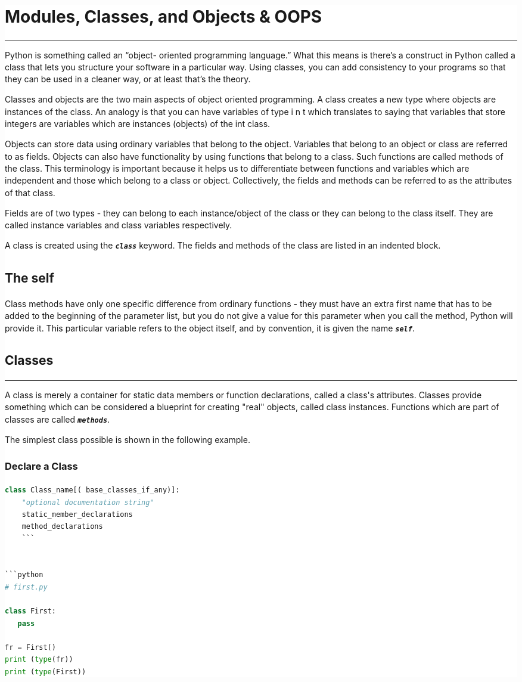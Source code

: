 
# Modules, Classes, and Objects & OOPS
----
Python is something called an “object- oriented programming language.” What this means is
there’s a construct in Python called a class that lets you structure your software in a particular
way. Using classes, you can add consistency to your programs so that they can be used in a cleaner
way, or at least that’s the theory.

Classes and objects are the two main aspects of object oriented programming. A class creates a new type where objects are instances of the class. An analogy is that you can have variables of type i n t which translates to saying that variables that store integers are variables which are instances (objects) of the int class.

Objects can store data using ordinary variables that belong to the object. Variables that
belong to an object or class are referred to as fields. Objects can also have functionality by
using functions that belong to a class. Such functions are called methods of the class. This
terminology is important because it helps us to differentiate between functions and
variables which are independent and those which belong to a class or object. Collectively,
the fields and methods can be referred to as the attributes of that class.

Fields are of two types - they can belong to each instance/object of the class or they can
belong to the class itself. They are called instance variables and class variables
respectively.

A class is created using the ***`class`*** keyword. The fields and methods of the class are listed
in an indented block.

## The self
Class methods have only one specific difference from ordinary functions - they must have an extra first name that has to be added to the beginning of the parameter list, but you do not give a value for this parameter when you call the method, Python will provide it. This particular variable refers to the object itself, and by convention, it is given the name ***`self`***.

## Classes
---
A class is merely a container for static data members or function declarations, called a class's attributes. Classes provide something which can be considered a blueprint for creating "real" objects, called class instances. Functions which are part of classes are called ***`methods`***.

The simplest class possible is shown in the following example.
### Declare a Class
```python
class Class_name[( base_classes_if_any)]:
    "optional documentation string"
    static_member_declarations
    method_declarations
    ```


```python
# first.py

class First:
   pass

fr = First()
print (type(fr))
print (type(First))
```
